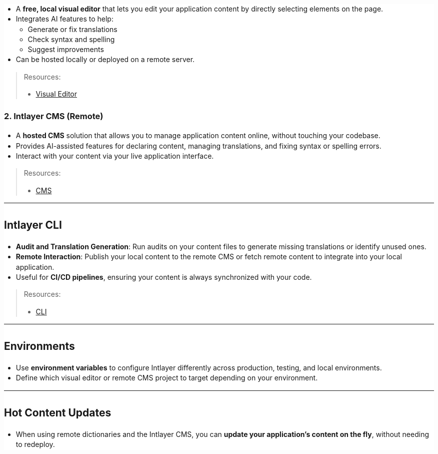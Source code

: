 - A **free, local visual editor** that lets you edit your application content by directly selecting elements on the page.
- Integrates AI features to help:
  - Generate or fix translations
  - Check syntax and spelling
  - Suggest improvements
- Can be hosted locally or deployed on a remote server.

> Resources:
>
> - [Visual Editor](https://github.com/aymericzip/intlayer/blob/main/docs/en/intlayer_visual_editor.md)

### 2. Intlayer CMS (Remote)

- A **hosted CMS** solution that allows you to manage application content online, without touching your codebase.
- Provides AI-assisted features for declaring content, managing translations, and fixing syntax or spelling errors.
- Interact with your content via your live application interface.

> Resources:
>
> - [CMS](https://github.com/aymericzip/intlayer/blob/main/docs/en/intlayer_CMS.md)

---

## Intlayer CLI

- **Audit and Translation Generation**: Run audits on your content files to generate missing translations or identify unused ones.
- **Remote Interaction**: Publish your local content to the remote CMS or fetch remote content to integrate into your local application.
- Useful for **CI/CD pipelines**, ensuring your content is always synchronized with your code.

> Resources:
>
> - [CLI](https://github.com/aymericzip/intlayer/blob/main/docs/en/intlayer_cli.md)

---

## Environments

- Use **environment variables** to configure Intlayer differently across production, testing, and local environments.
- Define which visual editor or remote CMS project to target depending on your environment.

---

## Hot Content Updates

- When using remote dictionaries and the Intlayer CMS, you can **update your application’s content on the fly**, without needing to redeploy.
